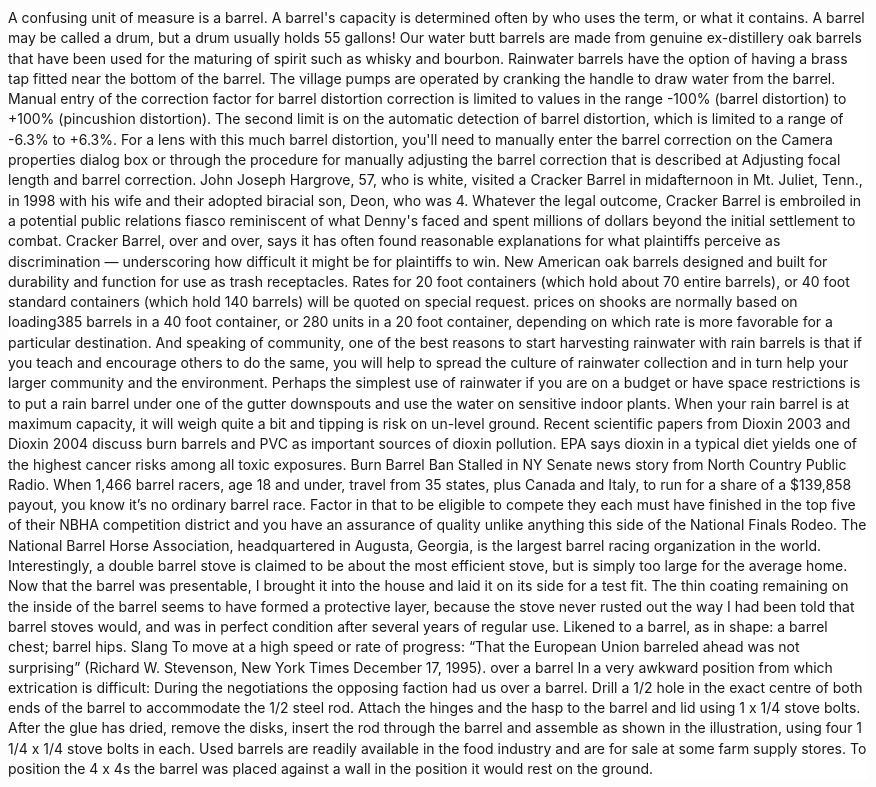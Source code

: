 A confusing unit of measure is a barrel.
A barrel's capacity is determined often by who uses the term, or what it contains.
A barrel may be called a drum, but a drum usually holds 55 gallons!
Our water butt barrels are made from genuine ex-distillery oak barrels that have been used for the maturing of spirit such as whisky and bourbon.
Rainwater barrels have the option of having a brass tap fitted near the bottom of the barrel.
The village pumps are operated by cranking the handle to draw water from the barrel.
Manual entry of the correction factor for barrel distortion correction is limited to values in the range -100% (barrel distortion) to +100% (pincushion distortion).
The second limit is on the automatic detection of barrel distortion, which is limited to a range of -6.3% to +6.3%.
For a lens with this much barrel distortion, you'll need to manually enter the barrel correction on the Camera properties dialog box or through the procedure for manually adjusting the barrel correction that is described at Adjusting focal length and barrel correction.
John Joseph Hargrove, 57, who is white, visited a Cracker Barrel in midafternoon in Mt. Juliet, Tenn., in 1998 with his wife and their adopted biracial son, Deon, who was 4.
Whatever the legal outcome, Cracker Barrel is embroiled in a potential public relations fiasco reminiscent of what Denny's faced and spent millions of dollars beyond the initial settlement to combat.
Cracker Barrel, over and over, says it has often found reasonable explanations for what plaintiffs perceive as discrimination — underscoring how difficult it might be for plaintiffs to win.
New American oak barrels designed and built for durability and function for use as trash receptacles.
Rates for 20 foot containers (which hold about 70 entire barrels), or 40 foot standard containers (which hold 140 barrels) will be quoted on special request.
prices on shooks are normally based on loading385 barrels in a 40 foot container, or 280 units in a 20 foot container, depending on which rate is more favorable for a particular destination.
And speaking of community, one of the best reasons to start harvesting rainwater with rain barrels is that if you teach and encourage others to do the same, you will help to spread the culture of rainwater collection and in turn help your larger community and the environment.
Perhaps the simplest use of rainwater if you are on a budget or have space restrictions is to put a rain barrel under one of the gutter downspouts and use the water on sensitive indoor plants.
When your rain barrel is at maximum capacity, it will weigh quite a bit and tipping is risk on un-level ground.
Recent scientific papers from Dioxin 2003 and Dioxin 2004 discuss burn barrels and PVC as important sources of dioxin pollution.
EPA says dioxin in a typical diet yields one of the highest cancer risks among all toxic exposures.
Burn Barrel Ban Stalled in NY Senate news story from North Country Public Radio.
When 1,466 barrel racers, age 18 and under, travel from 35 states, plus Canada and Italy, to run for a share of a $139,858 payout, you know it’s no ordinary barrel race.
Factor in that to be eligible to compete they each must have finished in the top five of their NBHA competition district and you have an assurance of quality unlike anything this side of the National Finals Rodeo.
The National Barrel Horse Association, headquartered in Augusta, Georgia, is the largest barrel racing organization in the world.
Interestingly, a double barrel stove is claimed to be about the most efficient stove, but is simply too large for the average home.
Now that the barrel was presentable, I brought it into the house and laid it on its side for a test fit.
The thin coating remaining on the inside of the barrel seems to have formed a protective layer, because the stove never rusted out the way I had been told that barrel stoves would, and was in perfect condition after several years of regular use.
Likened to a barrel, as in shape: a barrel chest; barrel hips.
Slang To move at a high speed or rate of progress: “That the European Union barreled ahead was not surprising” (Richard W. Stevenson, New York Times December 17, 1995).
over a barrel In a very awkward position from which extrication is difficult: During the negotiations the opposing faction had us over a barrel.
Drill a 1/2 hole in the exact centre of both ends of the barrel to accommodate the 1/2 steel rod.
Attach the hinges and the hasp to the barrel and lid using 1 x 1/4 stove bolts.
After the glue has dried, remove the disks, insert the rod through the barrel and assemble as shown in the illustration, using four 1 1/4 x 1/4 stove bolts in each.
Used barrels are readily available in the food industry and are for sale at some farm supply stores.
To position the 4 x 4s the barrel was placed against a wall in the position it would rest on the ground.